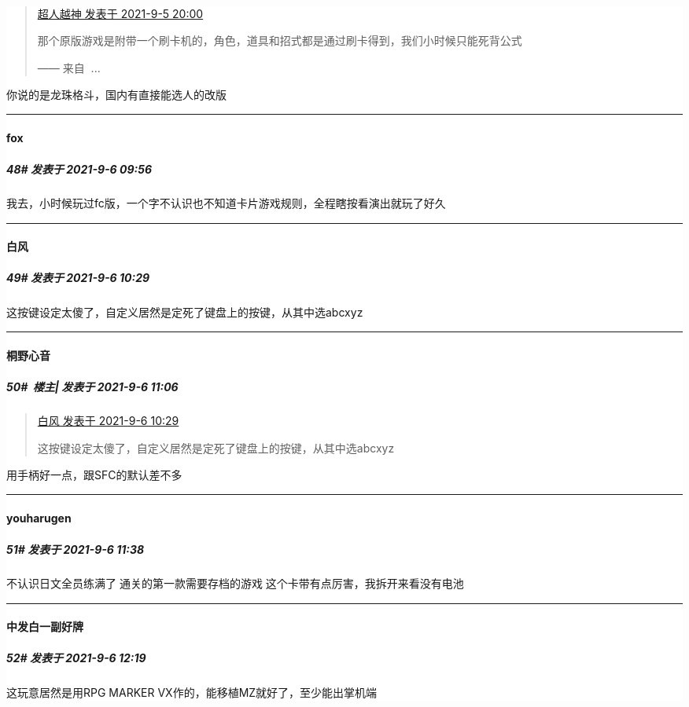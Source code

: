 
<blockquote><a href="httphttps://bbs.saraba1st.com/2b/forum.php?mod=redirect&amp;goto=findpost&amp;pid=52629924&amp;ptid=2024462" target="_blank">超人越神 发表于 2021-9-5 20:00</a>

那个原版游戏是附带一个刷卡机的，角色，道具和招式都是通过刷卡得到，我们小时候只能死背公式


—— 来自  ...</blockquote>
你说的是龙珠格斗，国内有直接能选人的改版


*****

####  fox  
##### 48#       发表于 2021-9-6 09:56


我去，小时候玩过fc版，一个字不认识也不知道卡片游戏规则，全程瞎按看演出就玩了好久


*****

####  白风  
##### 49#       发表于 2021-9-6 10:29


这按键设定太傻了，自定义居然是定死了键盘上的按键，从其中选abcxyz


*****

####  桐野心音  
##### 50#         楼主| 发表于 2021-9-6 11:06


<blockquote><a href="httphttps://bbs.saraba1st.com/2b/forum.php?mod=redirect&amp;goto=findpost&amp;pid=52635454&amp;ptid=2024462" target="_blank">白风 发表于 2021-9-6 10:29</a>

这按键设定太傻了，自定义居然是定死了键盘上的按键，从其中选abcxyz</blockquote>
用手柄好一点，跟SFC的默认差不多


*****

####  youharugen  
##### 51#       发表于 2021-9-6 11:38


不认识日文全员练满了
通关的第一款需要存档的游戏
这个卡带有点厉害，我拆开来看没有电池


*****

####  中发白一副好牌  
##### 52#       发表于 2021-9-6 12:19


这玩意居然是用RPG MARKER VX作的，能移植MZ就好了，至少能出掌机端
